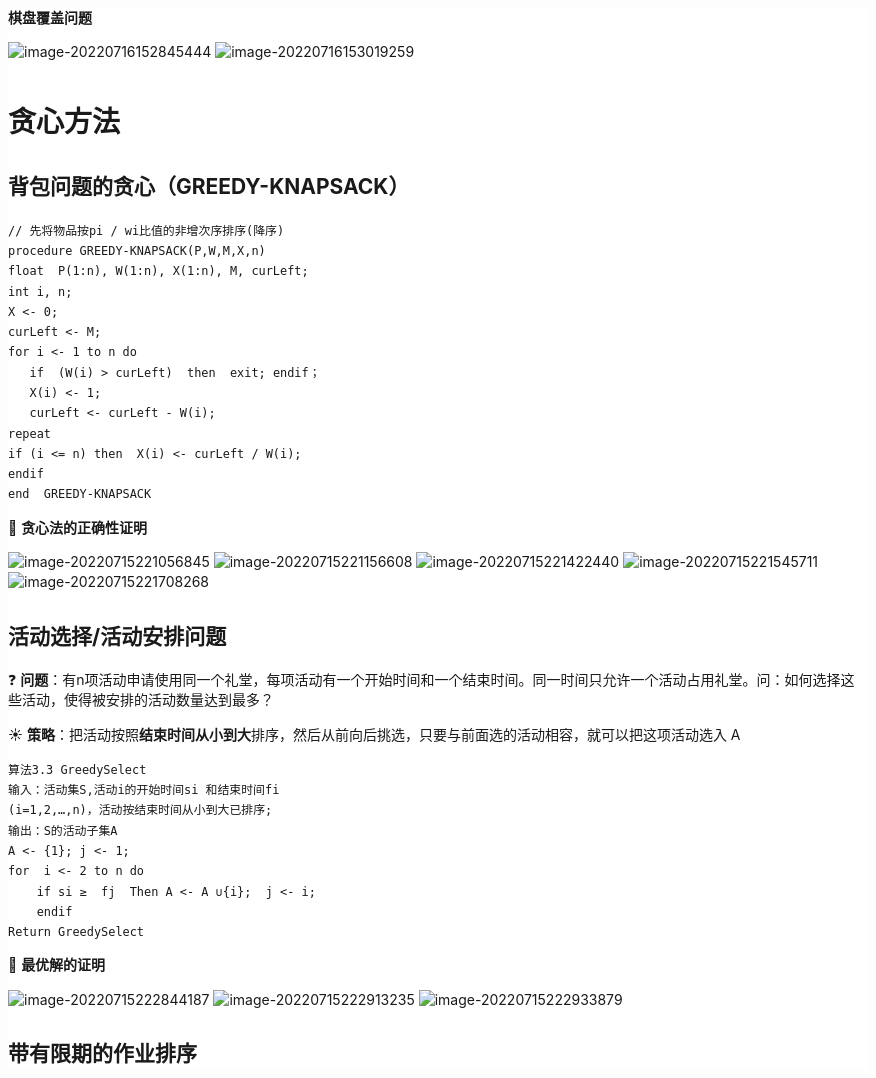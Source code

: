 
**棋盘覆盖问题**

![image-20220716152845444](https://img2022.cnblogs.com/blog/2288178/202207/2288178-20220716152854617-1021604893.png) ![image-20220716153019259](https://img2022.cnblogs.com/blog/2288178/202207/2288178-20220716153026886-1763596857.png)

贪心方法
====

背包问题的贪心（GREEDY-KNAPSACK）
------------------------

    // 先将物品按pi / wi比值的非增次序排序(降序)
    procedure GREEDY-KNAPSACK(P,W,M,X,n)
    float  P(1:n), W(1:n), X(1:n), M, curLeft;    
    int i, n;
    X <- 0; 
    curLeft <- M;
    for i <- 1 to n do 
       if  (W(i) > curLeft)  then  exit; endif； 
       X(i) <- 1;  
       curLeft <- curLeft - W(i);
    repeat
    if (i <= n) then  X(i) <- curLeft / W(i);
    endif
    end  GREEDY-KNAPSACK
    
    

🔔 **贪心法的正确性证明**

![image-20220715221056845](https://img2022.cnblogs.com/blog/2288178/202207/2288178-20220715221111786-489495600.png) ![image-20220715221156608](https://img2022.cnblogs.com/blog/2288178/202207/2288178-20220715221207109-197617463.png) ![image-20220715221422440](https://img2022.cnblogs.com/blog/2288178/202207/2288178-20220715221432324-605189599.png) ![image-20220715221545711](https://img2022.cnblogs.com/blog/2288178/202207/2288178-20220715221551277-2073058353.png) ![image-20220715221708268](https://img2022.cnblogs.com/blog/2288178/202207/2288178-20220715221712011-1589323227.png)

活动选择/活动安排问题
-----------

❓ **问题**：有n项活动申请使用同一个礼堂，每项活动有一个开始时间和一个结束时间。同一时间只允许一个活动占用礼堂。问：如何选择这些活动，使得被安排的活动数量达到最多？

☀️ **策略**：把活动按照**结束时间从小到大**排序，然后从前向后挑选，只要与前面选的活动相容，就可以把这项活动选入 A

    算法3.3 GreedySelect
    输入：活动集S,活动i的开始时间si 和结束时间fi
    (i=1,2,…,n)，活动按结束时间从小到大已排序;
    输出：S的活动子集A
    A <- {1}; j <- 1;
    for  i <- 2 to n do
        if si ≥  fj  Then A <- A ∪{i};  j <- i; 
        endif
    Return GreedySelect
    

🔔 **最优解的证明**

![image-20220715222844187](https://img2022.cnblogs.com/blog/2288178/202207/2288178-20220715222853296-643414421.png) ![image-20220715222913235](https://img2022.cnblogs.com/blog/2288178/202207/2288178-20220715222916706-1629551472.png) ![image-20220715222933879](https://img2022.cnblogs.com/blog/2288178/202207/2288178-20220715222937278-1471676468.png)

带有限期的作业排序
---------
